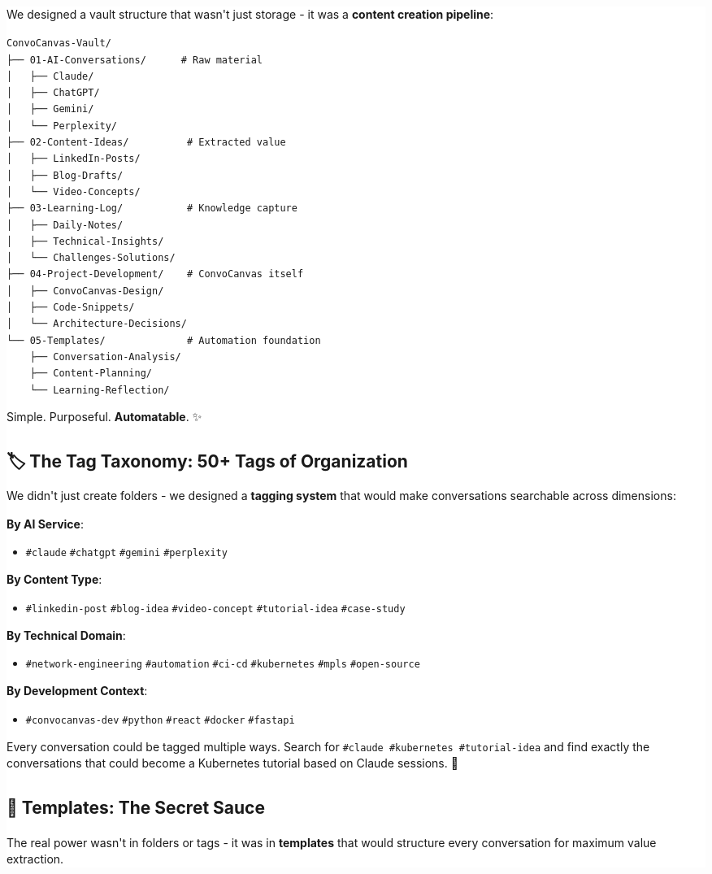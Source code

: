 

We designed a vault structure that wasn't just storage - it was a **content creation pipeline**:

```
ConvoCanvas-Vault/
├── 01-AI-Conversations/      # Raw material
│   ├── Claude/
│   ├── ChatGPT/
│   ├── Gemini/
│   └── Perplexity/
├── 02-Content-Ideas/          # Extracted value
│   ├── LinkedIn-Posts/
│   ├── Blog-Drafts/
│   └── Video-Concepts/
├── 03-Learning-Log/           # Knowledge capture
│   ├── Daily-Notes/
│   ├── Technical-Insights/
│   └── Challenges-Solutions/
├── 04-Project-Development/    # ConvoCanvas itself
│   ├── ConvoCanvas-Design/
│   ├── Code-Snippets/
│   └── Architecture-Decisions/
└── 05-Templates/              # Automation foundation
    ├── Conversation-Analysis/
    ├── Content-Planning/
    └── Learning-Reflection/
```

Simple. Purposeful. **Automatable**. ✨

## 🏷️ The Tag Taxonomy: 50+ Tags of Organization

We didn't just create folders - we designed a **tagging system** that would make conversations searchable across dimensions:

**By AI Service**:
- `#claude` `#chatgpt` `#gemini` `#perplexity`

**By Content Type**:
- `#linkedin-post` `#blog-idea` `#video-concept` `#tutorial-idea` `#case-study`

**By Technical Domain**:
- `#network-engineering` `#automation` `#ci-cd` `#kubernetes` `#mpls` `#open-source`

**By Development Context**:
- `#convocanvas-dev` `#python` `#react` `#docker` `#fastapi`

Every conversation could be tagged multiple ways. Search for `#claude #kubernetes #tutorial-idea` and find exactly the conversations that could become a Kubernetes tutorial based on Claude sessions. 🎯

## 📝 Templates: The Secret Sauce

The real power wasn't in folders or tags - it was in **templates** that would structure every conversation for maximum value extraction.
